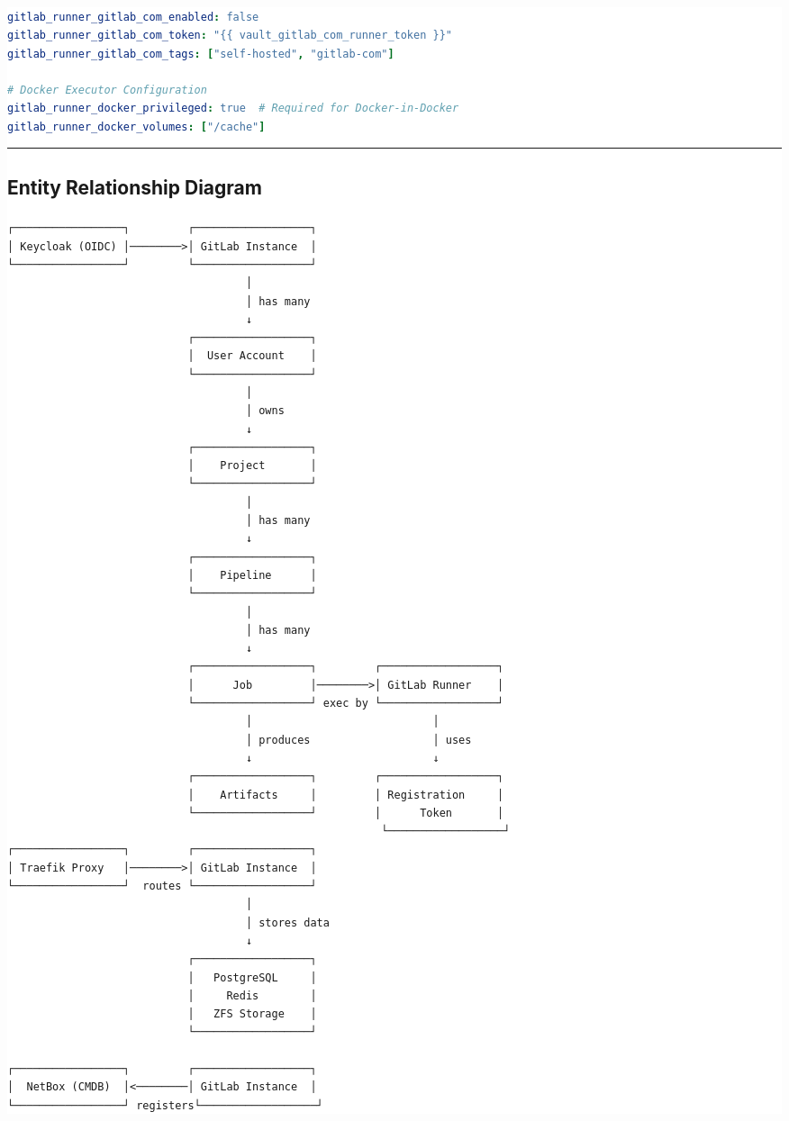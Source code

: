 ```yaml
gitlab_runner_gitlab_com_enabled: false
gitlab_runner_gitlab_com_token: "{{ vault_gitlab_com_runner_token }}"
gitlab_runner_gitlab_com_tags: ["self-hosted", "gitlab-com"]

# Docker Executor Configuration
gitlab_runner_docker_privileged: true  # Required for Docker-in-Docker
gitlab_runner_docker_volumes: ["/cache"]
```

---

## Entity Relationship Diagram

```
┌─────────────────┐         ┌──────────────────┐
│ Keycloak (OIDC) │────────>│ GitLab Instance  │
└─────────────────┘         └──────────────────┘
                                     │
                                     │ has many
                                     ↓
                            ┌──────────────────┐
                            │  User Account    │
                            └──────────────────┘
                                     │
                                     │ owns
                                     ↓
                            ┌──────────────────┐
                            │    Project       │
                            └──────────────────┘
                                     │
                                     │ has many
                                     ↓
                            ┌──────────────────┐
                            │    Pipeline      │
                            └──────────────────┘
                                     │
                                     │ has many
                                     ↓
                            ┌──────────────────┐         ┌──────────────────┐
                            │      Job         │────────>│ GitLab Runner    │
                            └──────────────────┘ exec by └──────────────────┘
                                     │                            │
                                     │ produces                   │ uses
                                     ↓                            ↓
                            ┌──────────────────┐         ┌──────────────────┐
                            │    Artifacts     │         │ Registration     │
                            └──────────────────┘         │      Token       │
                                                          └──────────────────┘
┌─────────────────┐         ┌──────────────────┐
│ Traefik Proxy   │────────>│ GitLab Instance  │
└─────────────────┘  routes └──────────────────┘
                                     │
                                     │ stores data
                                     ↓
                            ┌──────────────────┐
                            │   PostgreSQL     │
                            │     Redis        │
                            │   ZFS Storage    │
                            └──────────────────┘

┌─────────────────┐         ┌──────────────────┐
│  NetBox (CMDB)  │<────────│ GitLab Instance  │
└─────────────────┘ registers└──────────────────┘
```